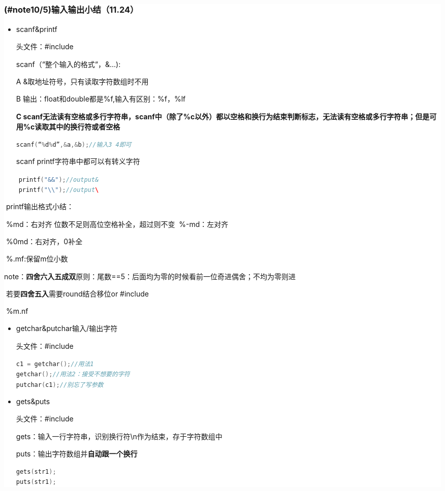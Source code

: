 ### (#note10/5)输入输出小结（11.24）

- scanf&printf

  头文件：#include<cstdio>

  scanf（“整个输入的格式“，&...):

  A &取地址符号，只有读取字符数组时不用

  B 输出：float和double都是%f,输入有区别：%f，%lf

  **C scanf无法读有空格或多行字符串，scanf中（除了%c以外）都以空格和换行为结束判断标志，无法读有空格或多行字符串；但是可用%c读取其中的换行符或者空格**

  ```c++
  scanf(“%d%d”,&a,&b);//输入3 4即可
  ```

  scanf printf字符串中都可以有转义字符

```c++
	printf("&&");//output&
	printf("\\");//output\
```

​		printf输出格式小结：

​			%md：右对齐 位数不足则高位空格补全，超过则不变
​			%-md：左对齐

​			%0md：右对齐，0补全

​			%.mf:保留m位小数

​					note：**四舍六入五成双**原则：尾数==5：后面均为零的时候看前一位奇进偶舍；不均为零则进

​					若要**四舍五入**需要round结合移位or #include<iomanip>

​			%m.nf

- getchar&putchar输入/输出字符

  头文件：#include<cstdio>

  ```c++
  c1 = getchar();//用法1
  getchar();//用法2：接受不想要的字符
  putchar(c1);//别忘了写参数
  ```

- gets&puts

  头文件：#include<cstdio>

  gets：输入一行字符串，识别换行符\\n作为结束，存于字符数组中

  puts：输出字符数组并**自动跟一个换行**

  ```C++
  gets(str1);
  puts(str1);
  ```

